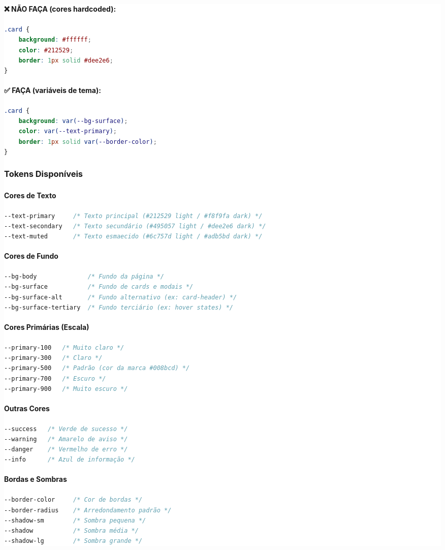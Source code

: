 #### ❌ NÃO FAÇA (cores hardcoded):
```css
.card {
    background: #ffffff;
    color: #212529;
    border: 1px solid #dee2e6;
}
```

#### ✅ FAÇA (variáveis de tema):
```css
.card {
    background: var(--bg-surface);
    color: var(--text-primary);
    border: 1px solid var(--border-color);
}
```

### Tokens Disponíveis

#### Cores de Texto
```css
--text-primary     /* Texto principal (#212529 light / #f8f9fa dark) */
--text-secondary   /* Texto secundário (#495057 light / #dee2e6 dark) */
--text-muted       /* Texto esmaecido (#6c757d light / #adb5bd dark) */
```

#### Cores de Fundo
```css
--bg-body              /* Fundo da página */
--bg-surface           /* Fundo de cards e modais */
--bg-surface-alt       /* Fundo alternativo (ex: card-header) */
--bg-surface-tertiary  /* Fundo terciário (ex: hover states) */
```

#### Cores Primárias (Escala)
```css
--primary-100   /* Muito claro */
--primary-300   /* Claro */
--primary-500   /* Padrão (cor da marca #008bcd) */
--primary-700   /* Escuro */
--primary-900   /* Muito escuro */
```

#### Outras Cores
```css
--success   /* Verde de sucesso */
--warning   /* Amarelo de aviso */
--danger    /* Vermelho de erro */
--info      /* Azul de informação */
```

#### Bordas e Sombras
```css
--border-color     /* Cor de bordas */
--border-radius    /* Arredondamento padrão */
--shadow-sm        /* Sombra pequena */
--shadow           /* Sombra média */
--shadow-lg        /* Sombra grande */
```
